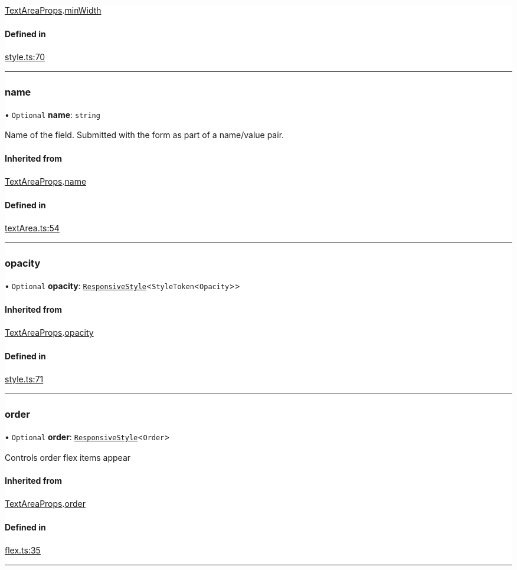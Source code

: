 [TextAreaProps](TextAreaProps.md).[minWidth](TextAreaProps.md#minwidth)

#### Defined in

[style.ts:70](https://github.com/aws-amplify/amplify-ui/blob/932629520/packages/react/src/primitives/types/style.ts#L70)

---

### name

• `Optional` **name**: `string`

Name of the field. Submitted with the form as part of a name/value pair.

#### Inherited from

[TextAreaProps](TextAreaProps.md).[name](TextAreaProps.md#name)

#### Defined in

[textArea.ts:54](https://github.com/aws-amplify/amplify-ui/blob/932629520/packages/react/src/primitives/types/textArea.ts#L54)

---

### opacity

• `Optional` **opacity**: [`ResponsiveStyle`](../modules.md#responsivestyle)<`StyleToken`<`Opacity`\>\>

#### Inherited from

[TextAreaProps](TextAreaProps.md).[opacity](TextAreaProps.md#opacity)

#### Defined in

[style.ts:71](https://github.com/aws-amplify/amplify-ui/blob/932629520/packages/react/src/primitives/types/style.ts#L71)

---

### order

• `Optional` **order**: [`ResponsiveStyle`](../modules.md#responsivestyle)<`Order`\>

Controls order flex items appear

#### Inherited from

[TextAreaProps](TextAreaProps.md).[order](TextAreaProps.md#order)

#### Defined in

[flex.ts:35](https://github.com/aws-amplify/amplify-ui/blob/932629520/packages/react/src/primitives/types/flex.ts#L35)

---